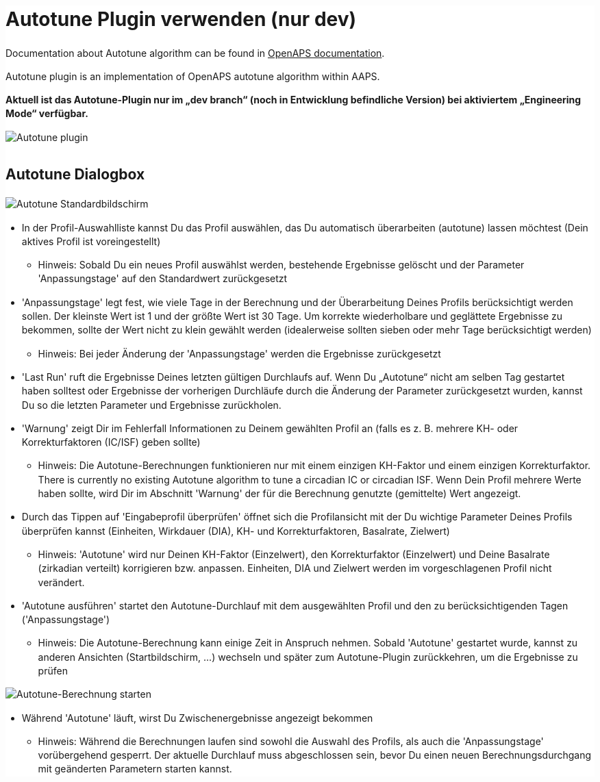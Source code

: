 # Autotune Plugin verwenden (nur dev)

Documentation about Autotune algorithm can be found in [OpenAPS documentation](https://openaps.readthedocs.io/en/latest/docs/Customize-Iterate/autotune.html).

Autotune plugin is an implementation of OpenAPS autotune algorithm within AAPS.

**Aktuell ist das Autotune-Plugin nur im „dev branch“ (noch in Entwicklung befindliche Version) bei aktiviertem „Engineering Mode“ verfügbar.**

![Autotune plugin](../images/Autotune/Autotune_1.png)

## Autotune Dialogbox

![Autotune Standardbildschirm](../images/Autotune/Autotune_1b.png)

- In der Profil-Auswahlliste kannst Du das Profil auswählen, das Du automatisch überarbeiten (autotune) lassen möchtest (Dein aktives Profil ist voreingestellt)
  - Hinweis: Sobald Du ein neues Profil auswählst werden, bestehende Ergebnisse gelöscht und der Parameter 'Anpassungstage' auf den Standardwert zurückgesetzt
- 'Anpassungstage' legt fest, wie viele Tage in der Berechnung und der Überarbeitung Deines Profils berücksichtigt werden sollen. Der kleinste Wert ist 1 und der größte Wert ist 30 Tage. Um korrekte wiederholbare und geglättete Ergebnisse zu bekommen, sollte der Wert nicht zu klein gewählt werden (idealerweise sollten sieben oder mehr Tage berücksichtigt werden)
  - Hinweis: Bei jeder Änderung der 'Anpassungstage' werden die Ergebnisse zurückgesetzt
- 'Last Run' ruft die Ergebnisse Deines letzten gültigen Durchlaufs auf. Wenn Du „Autotune“ nicht am selben Tag gestartet haben solltest oder Ergebnisse der vorherigen Durchläufe durch die Änderung der Parameter zurückgesetzt wurden, kannst Du so die letzten Parameter und Ergebnisse zurückholen.
- 'Warnung' zeigt Dir im Fehlerfall Informationen zu Deinem gewählten Profil an (falls es z. B. mehrere KH- oder Korrekturfaktoren (IC/ISF) geben sollte)
  - Hinweis: Die Autotune-Berechnungen funktionieren nur mit einem einzigen KH-Faktor und einem einzigen Korrekturfaktor. There is currently no existing Autotune algorithm to tune a circadian IC or circadian ISF. Wenn Dein Profil mehrere Werte haben sollte, wird Dir im Abschnitt 'Warnung' der für die Berechnung genutzte (gemittelte) Wert angezeigt.
- Durch das Tippen auf 'Eingabeprofil überprüfen' öffnet sich die Profilansicht mit der Du wichtige Parameter Deines Profils überprüfen kannst (Einheiten, Wirkdauer (DIA), KH- und Korrekturfaktoren, Basalrate, Zielwert)
  - Hinweis: 'Autotune' wird nur Deinen KH-Faktor (Einzelwert), den Korrekturfaktor (Einzelwert) und Deine Basalrate (zirkadian verteilt) korrigieren bzw. anpassen. Einheiten, DIA und Zielwert werden im vorgeschlagenen Profil nicht verändert.

- 'Autotune ausführen' startet den Autotune-Durchlauf mit dem ausgewählten Profil und den zu berücksichtigenden Tagen ('Anpassungstage')
  - Hinweis: Die Autotune-Berechnung kann einige Zeit in Anspruch nehmen. Sobald 'Autotune' gestartet wurde, kannst zu anderen Ansichten (Startbildschirm, ...) wechseln und später zum Autotune-Plugin zurückkehren, um die Ergebnisse zu prüfen

![Autotune-Berechnung starten](../images/Autotune/Autotune_2b.png)

- Während 'Autotune' läuft, wirst Du Zwischenergebnisse angezeigt bekommen

  - Hinweis: Während die Berechnungen laufen sind sowohl die Auswahl des Profils, als auch die 'Anpassungstage' vorübergehend gesperrt. Der aktuelle Durchlauf muss abgeschlossen sein, bevor Du einen neuen Berechnungsdurchgang mit geänderten Parametern starten kannst.
